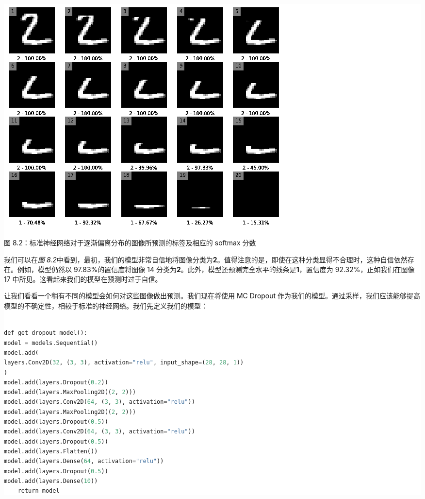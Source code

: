 ![PIC](img/file161.png)

图 8.2：标准神经网络对于逐渐偏离分布的图像所预测的标签及相应的 softmax 分数

我们可以在*图* *8.2*中看到，最初，我们的模型非常自信地将图像分类为**2**。值得注意的是，即使在这种分类显得不合理时，这种自信依然存在。例如，模型仍然以 97.83%的置信度将图像 14 分类为**2**。此外，模型还预测完全水平的线条是**1**，置信度为 92.32%，正如我们在图像 17 中所见。这看起来我们的模型在预测时过于自信。

让我们看看一个稍有不同的模型会如何对这些图像做出预测。我们现在将使用 MC Dropout 作为我们的模型。通过采样，我们应该能够提高模型的不确定性，相较于标准的神经网络。我们先定义我们的模型：

```py

def get_dropout_model(): 
model = models.Sequential() 
model.add( 
layers.Conv2D(32, (3, 3), activation="relu", input_shape=(28, 28, 1)) 
) 
model.add(layers.Dropout(0.2)) 
model.add(layers.MaxPooling2D((2, 2))) 
model.add(layers.Conv2D(64, (3, 3), activation="relu")) 
model.add(layers.MaxPooling2D((2, 2))) 
model.add(layers.Dropout(0.5)) 
model.add(layers.Conv2D(64, (3, 3), activation="relu")) 
model.add(layers.Dropout(0.5)) 
model.add(layers.Flatten()) 
model.add(layers.Dense(64, activation="relu")) 
model.add(layers.Dropout(0.5)) 
model.add(layers.Dense(10)) 
    return model
```
